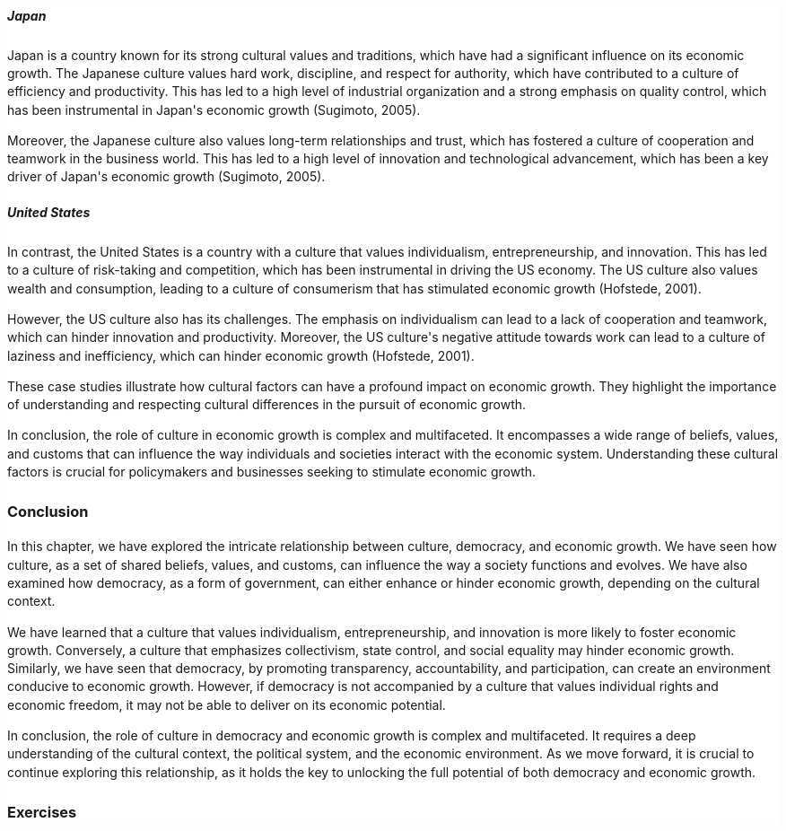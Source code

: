 ##### Japan

Japan is a country known for its strong cultural values and traditions, which have had a significant influence on its economic growth. The Japanese culture values hard work, discipline, and respect for authority, which have contributed to a culture of efficiency and productivity. This has led to a high level of industrial organization and a strong emphasis on quality control, which has been instrumental in Japan's economic growth (Sugimoto, 2005).

Moreover, the Japanese culture also values long-term relationships and trust, which has fostered a culture of cooperation and teamwork in the business world. This has led to a high level of innovation and technological advancement, which has been a key driver of Japan's economic growth (Sugimoto, 2005).

##### United States

In contrast, the United States is a country with a culture that values individualism, entrepreneurship, and innovation. This has led to a culture of risk-taking and competition, which has been instrumental in driving the US economy. The US culture also values wealth and consumption, leading to a culture of consumerism that has stimulated economic growth (Hofstede, 2001).

However, the US culture also has its challenges. The emphasis on individualism can lead to a lack of cooperation and teamwork, which can hinder innovation and productivity. Moreover, the US culture's negative attitude towards work can lead to a culture of laziness and inefficiency, which can hinder economic growth (Hofstede, 2001).

These case studies illustrate how cultural factors can have a profound impact on economic growth. They highlight the importance of understanding and respecting cultural differences in the pursuit of economic growth.

In conclusion, the role of culture in economic growth is complex and multifaceted. It encompasses a wide range of beliefs, values, and customs that can influence the way individuals and societies interact with the economic system. Understanding these cultural factors is crucial for policymakers and businesses seeking to stimulate economic growth.

### Conclusion

In this chapter, we have explored the intricate relationship between culture, democracy, and economic growth. We have seen how culture, as a set of shared beliefs, values, and customs, can influence the way a society functions and evolves. We have also examined how democracy, as a form of government, can either enhance or hinder economic growth, depending on the cultural context.

We have learned that a culture that values individualism, entrepreneurship, and innovation is more likely to foster economic growth. Conversely, a culture that emphasizes collectivism, state control, and social equality may hinder economic growth. Similarly, we have seen that democracy, by promoting transparency, accountability, and participation, can create an environment conducive to economic growth. However, if democracy is not accompanied by a culture that values individual rights and economic freedom, it may not be able to deliver on its economic potential.

In conclusion, the role of culture in democracy and economic growth is complex and multifaceted. It requires a deep understanding of the cultural context, the political system, and the economic environment. As we move forward, it is crucial to continue exploring this relationship, as it holds the key to unlocking the full potential of both democracy and economic growth.

### Exercises

